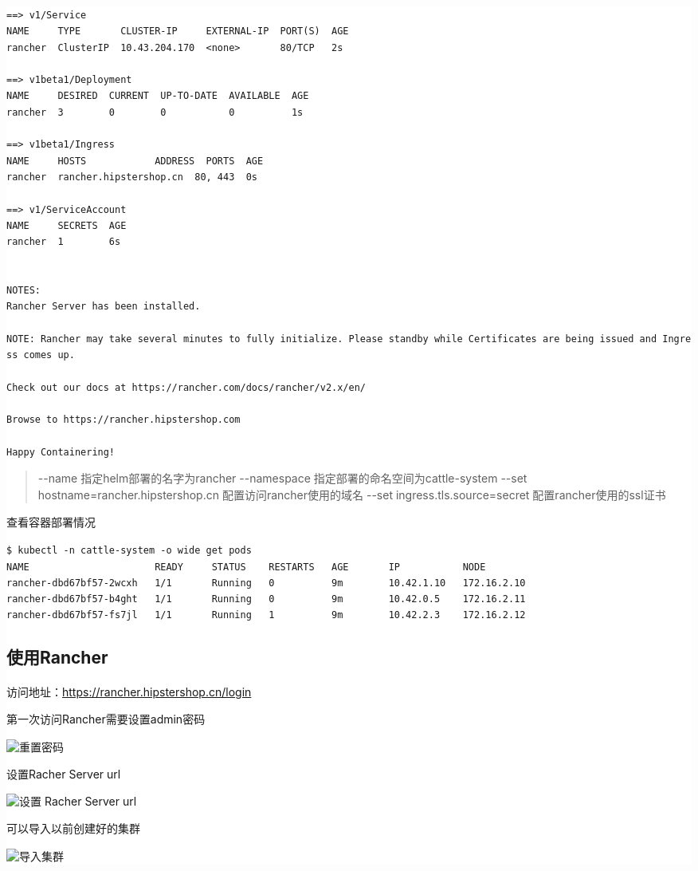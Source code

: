     ==> v1/Service
    NAME     TYPE       CLUSTER-IP     EXTERNAL-IP  PORT(S)  AGE
    rancher  ClusterIP  10.43.204.170  <none>       80/TCP   2s

    ==> v1beta1/Deployment
    NAME     DESIRED  CURRENT  UP-TO-DATE  AVAILABLE  AGE
    rancher  3        0        0           0          1s

    ==> v1beta1/Ingress
    NAME     HOSTS            ADDRESS  PORTS  AGE
    rancher  rancher.hipstershop.cn  80, 443  0s

    ==> v1/ServiceAccount
    NAME     SECRETS  AGE
    rancher  1        6s


    NOTES:
    Rancher Server has been installed.

    NOTE: Rancher may take several minutes to fully initialize. Please standby while Certificates are being issued and Ingress comes up.

    Check out our docs at https://rancher.com/docs/rancher/v2.x/en/

    Browse to https://rancher.hipstershop.com

    Happy Containering!

> --name 指定helm部署的名字为rancher
> --namespace 指定部署的命名空间为cattle-system
> --set hostname=rancher.hipstershop.cn 配置访问rancher使用的域名
> --set ingress.tls.source=secret 配置rancher使用的ssl证书

查看容器部署情况

    $ kubectl -n cattle-system -o wide get pods
    NAME                      READY     STATUS    RESTARTS   AGE       IP           NODE
    rancher-dbd67bf57-2wcxh   1/1       Running   0          9m        10.42.1.10   172.16.2.10
    rancher-dbd67bf57-b4ght   1/1       Running   0          9m        10.42.0.5    172.16.2.11
    rancher-dbd67bf57-fs7jl   1/1       Running   1          9m        10.42.2.3    172.16.2.12

## 使用Rancher

访问地址：https://rancher.hipstershop.cn/login

第一次访问Rancher需要设置admin密码

![重置密码](https://github.com/findsec-cn/k201/raw/master/imgs/1/rancher_reset_pwd.jpg)

设置Racher Server url

![设置 Racher Server url](https://github.com/findsec-cn/k201/raw/master/imgs/1/rancher_server_url.jpg)

可以导入以前创建好的集群

![导入集群](https://github.com/findsec-cn/k201/raw/master/imgs/1/rancher_import_k8s_cluster.jpg)
